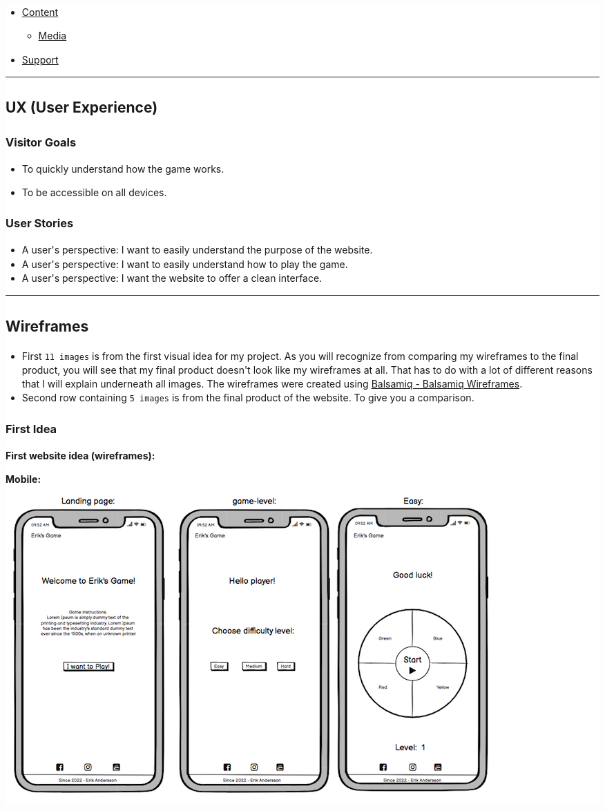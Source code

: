 * [Content](#content)
  * [Media](#media)
 
* [Support](#support)
 
 
---
## UX (User Experience)
 
### Visitor Goals
 
* To quickly understand how the game works.
 
* To be accessible on all devices.
 
 
### User Stories
 
* A user's perspective: I want to easily understand the purpose of the website.
* A user's perspective: I want to easily understand how to play the game. 
* A user's perspective: I want the website to offer a clean interface.
 
 
---
## Wireframes
 
* First `11 images` is from the first visual idea for my project. As you will recognize from comparing my wireframes to the final product, you will see that my final product doesn't look like my wireframes at all. That has to do with a lot of different reasons that I will explain underneath all images. The wireframes were created using [Balsamiq - Balsamiq Wireframes](https://balsamiq.com/). 
* Second row containing `5 images` is from the final product of the website. To give you a comparison.

### First Idea
 
**First website idea (wireframes):**

**Mobile:**

![Screenshot wireframe: Landing page, game-level, Easy](/assets/images/wireframeMobile1.png) 